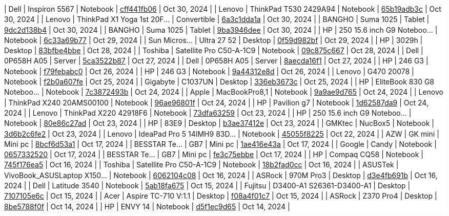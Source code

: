 | Dell          | Inspiron 5567               | Notebook    | [cff441fb06](https://linux-hardware.org/?probe=cff441fb06) | Oct 30, 2024 |
| Lenovo        | ThinkPad T530 2429A94       | Notebook    | [65b19adb3c](https://linux-hardware.org/?probe=65b19adb3c) | Oct 30, 2024 |
| Lenovo        | ThinkPad X1 Yoga 1st 20F... | Convertible | [6a3c1dda1a](https://linux-hardware.org/?probe=6a3c1dda1a) | Oct 30, 2024 |
| BANGHO        | Suma 1025                   | Tablet      | [9dc2d138b4](https://linux-hardware.org/?probe=9dc2d138b4) | Oct 30, 2024 |
| BANGHO        | Suma 1025                   | Tablet      | [9ba3946dee](https://linux-hardware.org/?probe=9ba3946dee) | Oct 30, 2024 |
| HP            | 250 15.6 inch G9 Noteboo... | Notebook    | [6c33a69b77](https://linux-hardware.org/?probe=6c33a69b77) | Oct 29, 2024 |
| Sun Micros... | Ultra 27 52                 | Desktop     | [0f59d982bf](https://linux-hardware.org/?probe=0f59d982bf) | Oct 29, 2024 |
| HP            | 3029h                       | Desktop     | [83bfbe4bbe](https://linux-hardware.org/?probe=83bfbe4bbe) | Oct 28, 2024 |
| Toshiba       | Satellite Pro C50-A-1C9     | Notebook    | [09c875c667](https://linux-hardware.org/?probe=09c875c667) | Oct 28, 2024 |
| Dell          | 0P658H A05                  | Server      | [5ca3522b87](https://linux-hardware.org/?probe=5ca3522b87) | Oct 27, 2024 |
| Dell          | 0P658H A05                  | Server      | [8aecda16f1](https://linux-hardware.org/?probe=8aecda16f1) | Oct 27, 2024 |
| HP            | 246 G3                      | Notebook    | [f79febabc0](https://linux-hardware.org/?probe=f79febabc0) | Oct 26, 2024 |
| HP            | 246 G3                      | Notebook    | [9a44312e8d](https://linux-hardware.org/?probe=9a44312e8d) | Oct 26, 2024 |
| Lenovo        | G470 20078                  | Notebook    | [f2b0a607fe](https://linux-hardware.org/?probe=f2b0a607fe) | Oct 25, 2024 |
| Gigabyte      | C1037UN                     | Desktop     | [336eb3673c](https://linux-hardware.org/?probe=336eb3673c) | Oct 25, 2024 |
| HP            | EliteBook 830 G8 Noteboo... | Notebook    | [7c3872493b](https://linux-hardware.org/?probe=7c3872493b) | Oct 24, 2024 |
| Apple         | MacBookPro8,1               | Notebook    | [9a9ae9d765](https://linux-hardware.org/?probe=9a9ae9d765) | Oct 24, 2024 |
| Lenovo        | ThinkPad X240 20AMS00100    | Notebook    | [96ae96801f](https://linux-hardware.org/?probe=96ae96801f) | Oct 24, 2024 |
| HP            | Pavilion g7                 | Notebook    | [1d62587da9](https://linux-hardware.org/?probe=1d62587da9) | Oct 24, 2024 |
| Lenovo        | ThinkPad X220 42918F6       | Notebook    | [73dfa63259](https://linux-hardware.org/?probe=73dfa63259) | Oct 23, 2024 |
| HP            | 250 15.6 inch G9 Noteboo... | Notebook    | [80e86c27ad](https://linux-hardware.org/?probe=80e86c27ad) | Oct 23, 2024 |
| HP            | 83E9                        | Desktop     | [b3ae37412e](https://linux-hardware.org/?probe=b3ae37412e) | Oct 23, 2024 |
| GMKtec        | NucBox5                     | Notebook    | [3d6b2c6fe2](https://linux-hardware.org/?probe=3d6b2c6fe2) | Oct 23, 2024 |
| Lenovo        | IdeaPad Pro 5 14IMH9 83D... | Notebook    | [45055f8225](https://linux-hardware.org/?probe=45055f8225) | Oct 22, 2024 |
| AZW           | GK mini                     | Mini pc     | [8bcf6d53a1](https://linux-hardware.org/?probe=8bcf6d53a1) | Oct 17, 2024 |
| BESSTAR Te... | GB7                         | Mini pc     | [1ae416e43a](https://linux-hardware.org/?probe=1ae416e43a) | Oct 17, 2024 |
| Google        | Candy                       | Notebook    | [0657332520](https://linux-hardware.org/?probe=0657332520) | Oct 17, 2024 |
| BESSTAR Te... | GB7                         | Mini pc     | [fe3c75ebbe](https://linux-hardware.org/?probe=fe3c75ebbe) | Oct 17, 2024 |
| HP            | Compaq CQ58                 | Notebook    | [745f176ea5](https://linux-hardware.org/?probe=745f176ea5) | Oct 16, 2024 |
| Toshiba       | Satellite Pro C50-A-1C9     | Notebook    | [18b2fad0cc](https://linux-hardware.org/?probe=18b2fad0cc) | Oct 16, 2024 |
| ASUSTek       | VivoBook_ASUSLaptop X150... | Notebook    | [6062104c08](https://linux-hardware.org/?probe=6062104c08) | Oct 16, 2024 |
| ASRock        | 970M Pro3                   | Desktop     | [d3e4fb691b](https://linux-hardware.org/?probe=d3e4fb691b) | Oct 16, 2024 |
| Dell          | Latitude 3540               | Notebook    | [5ab18fa675](https://linux-hardware.org/?probe=5ab18fa675) | Oct 15, 2024 |
| Fujitsu       | D3400-A1 S26361-D3400-A1    | Desktop     | [7107105e6c](https://linux-hardware.org/?probe=7107105e6c) | Oct 15, 2024 |
| Acer          | Aspire TC-710 V:1.1         | Desktop     | [f08a4f01c7](https://linux-hardware.org/?probe=f08a4f01c7) | Oct 15, 2024 |
| ASRock        | Z370 Pro4                   | Desktop     | [8be5788f0f](https://linux-hardware.org/?probe=8be5788f0f) | Oct 14, 2024 |
| HP            | ENVY 14                     | Notebook    | [d5f1ec9d65](https://linux-hardware.org/?probe=d5f1ec9d65) | Oct 14, 2024 |